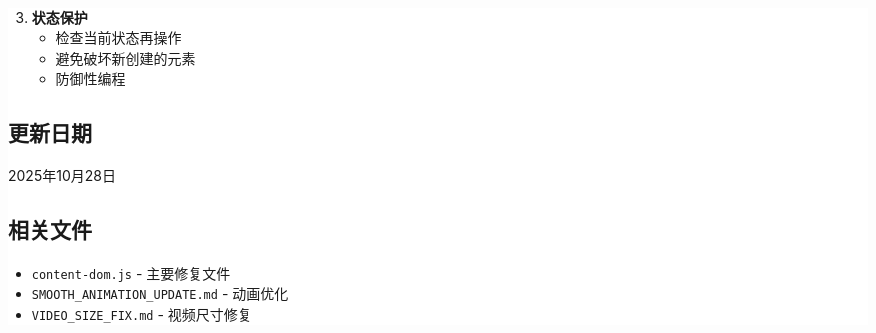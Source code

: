 3. **状态保护**
   - 检查当前状态再操作
   - 避免破坏新创建的元素
   - 防御性编程

## 更新日期
2025年10月28日

## 相关文件
- `content-dom.js` - 主要修复文件
- `SMOOTH_ANIMATION_UPDATE.md` - 动画优化
- `VIDEO_SIZE_FIX.md` - 视频尺寸修复

